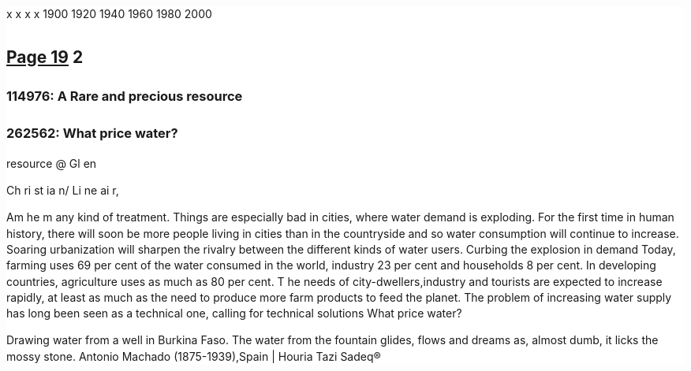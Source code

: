   
x x x x 
1900 1920 1940 1960 1980 2000 

## [Page 19](https://demo.humlab.umu.se/courier/114969eng.pdf#page=19) 2

### 114976: A Rare and precious resource

### 262562: What price water?

resource 
@ 
Gl
en
 
Ch
ri
st
ia
n/
Li
ne
ai
r,
 
Am
he
m 
any kind of treatment. 
Things are especially bad in cities, where water 
demand is exploding. For the first time in human 
history, there will soon be more people living in cities 
than in the countryside and so water consumption 
will continue to increase. Soaring urbanization will 
sharpen the rivalry between the different kinds of 
water users. 
Curbing the explosion 
in demand 
Today, farming uses 69 per cent of the water 
consumed in the world, industry 23 per cent and 
households 8 per cent. In developing countries, 
agriculture uses as much as 80 per cent. T he needs 
of city-dwellers,industry and tourists are expected 
to increase rapidly, at least as much as the need to 
produce more farm products to feed the planet. The 
problem of increasing water supply has long been 
seen as a technical one, calling for technical solutions 
What price water? 
  
Drawing water from a well 
in Burkina Faso. 
The water from the 
fountain 
glides, flows and 
dreams 
as, almost dumb, it 
licks 
the mossy stone. 
Antonio Machado 
(1875-1939),Spain 
| 
Houria Tazi Sadeq® 
  